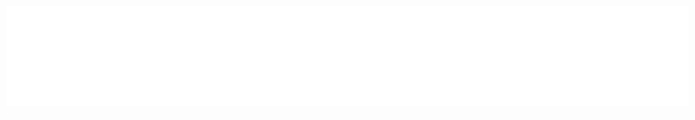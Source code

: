</div><br></div><div hspace="streak-pt-mark" style="max-height:1px"><img alt="" style="width: 0px; max-height: 0px; overflow: hidden;" src="../../mailfoogae.appspot.com/t?sender=aYW5AZWFydGh3YWRlci5nYQ%253D%253D&amp;type=zerocontent&amp;guid=13dc4391-32fe-487b-8fa0-1a67173280b9"><font color="#ffffff" size="1">ᐧ</font></div>  </div><br></div>  </div><br></div><div hspace="streak-pt-mark" style="max-height:1px"><img alt="" style="width: 0px; max-height: 0px; overflow: hidden;" src="../../mailfoogae.appspot.com/t?sender=aYW5AZWFydGh3YWRlci5nYQ%253D%253D&amp;type=zerocontent&amp;guid=891624bd-83d8-462a-8d74-d57d8f50a622"><font color="#ffffff" size="1">ᐧ</font></div>  </div></div><br></div>  <img height="0" width="0" src="http://an2kin.earthwader.ga/x/o?u=9bb5dba9-cf40-4caa-abac-9a196b747aac&amp;c=1198259"></div><br></div><div hspace="streak-pt-mark" style="max-height:1px"><img alt="" style="width: 0px; max-height: 0px; overflow: hidden;" src="../../mailfoogae.appspot.com/t?sender=aYW5AZWFydGh3YWRlci5nYQ%253D%253D&amp;type=zerocontent&amp;guid=3d253a24-5e88-4690-9256-b8c6dbeea93c"><font color="#ffffff" size="1">ᐧ</font></div>  </div><br></div><div hspace="streak-pt-mark" style="max-height:1px"><img alt="" style="width:0px;max-height:0px;overflow:hidden" src="../../mailfoogae.appspot.com/t?sender=aYW5AZWFydGh3YWRlci5nYQ%253D%253D&amp;type=zerocontent&amp;guid=30954e44-ced4-49ed-8d19-d9d1df8a7c86"><font color="#ffffff" size="1">ᐧ</font></div>  